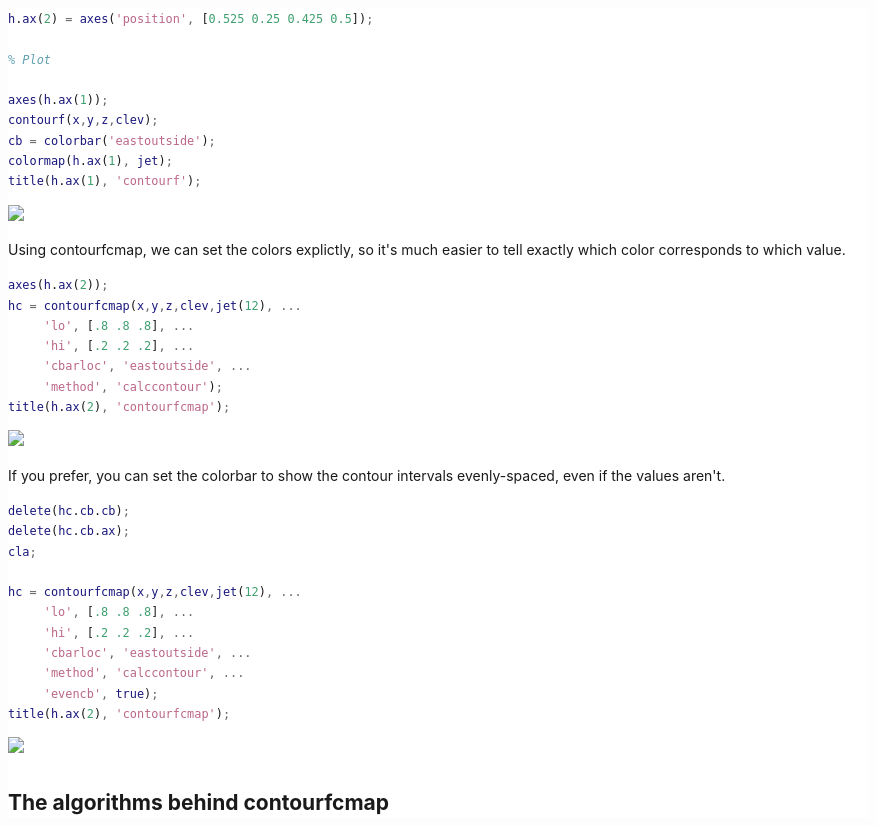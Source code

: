 ```matlab
h.ax(2) = axes('position', [0.525 0.25 0.425 0.5]);

% Plot

axes(h.ax(1));
contourf(x,y,z,clev);
cb = colorbar('eastoutside');
colormap(h.ax(1), jet);
title(h.ax(1), 'contourf');
```


![](./readmeExtras/README_01.png)

Using contourfcmap, we can set the colors explictly, so it's much easier to tell exactly which color corresponds to which value.



```matlab
axes(h.ax(2));
hc = contourfcmap(x,y,z,clev,jet(12), ...
     'lo', [.8 .8 .8], ...
     'hi', [.2 .2 .2], ...
     'cbarloc', 'eastoutside', ...
     'method', 'calccontour');
title(h.ax(2), 'contourfcmap');
```


![](./readmeExtras/README_02.png)

If you prefer, you can set the colorbar to show the contour intervals evenly-spaced, even if the values aren't.



```matlab
delete(hc.cb.cb);
delete(hc.cb.ax);
cla;

hc = contourfcmap(x,y,z,clev,jet(12), ...
     'lo', [.8 .8 .8], ...
     'hi', [.2 .2 .2], ...
     'cbarloc', 'eastoutside', ...
     'method', 'calccontour', ...
     'evencb', true);
title(h.ax(2), 'contourfcmap');
```


![](./readmeExtras/README_03.png)


## The algorithms behind contourfcmap
